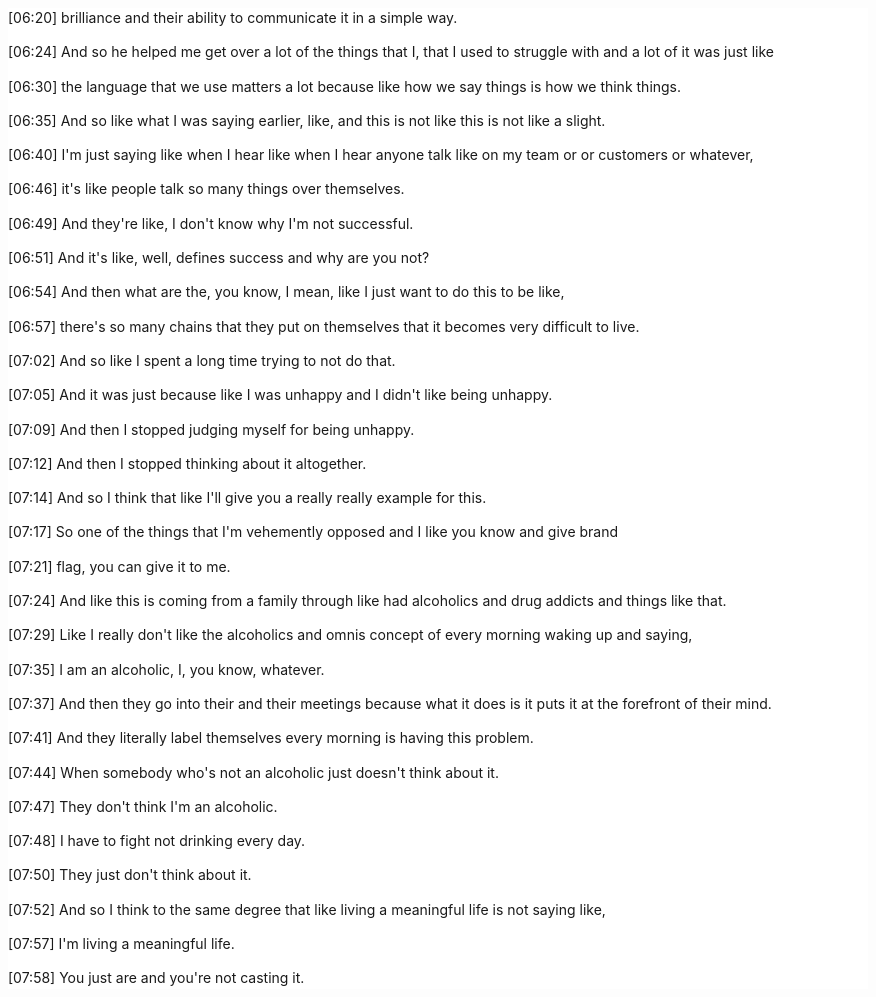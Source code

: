 [06:20] brilliance and their ability to communicate it in a simple way.

[06:24] And so he helped me get over a lot of the things that I, that I used to struggle with and a lot of it was just like

[06:30] the language that we use matters a lot because like how we say things is how we think things.

[06:35] And so like what I was saying earlier, like, and this is not like this is not like a slight.

[06:40] I'm just saying like when I hear like when I hear anyone talk like on my team or or customers or whatever,

[06:46] it's like people talk so many things over themselves.

[06:49] And they're like, I don't know why I'm not successful.

[06:51] And it's like, well, defines success and why are you not?

[06:54] And then what are the, you know, I mean, like I just want to do this to be like,

[06:57] there's so many chains that they put on themselves that it becomes very difficult to live.

[07:02] And so like I spent a long time trying to not do that.

[07:05] And it was just because like I was unhappy and I didn't like being unhappy.

[07:09] And then I stopped judging myself for being unhappy.

[07:12] And then I stopped thinking about it altogether.

[07:14] And so I think that like I'll give you a really really example for this.

[07:17] So one of the things that I'm vehemently opposed and I like you know and give brand

[07:21] flag, you can give it to me.

[07:24] And like this is coming from a family through like had alcoholics and drug addicts and things like that.

[07:29] Like I really don't like the alcoholics and omnis concept of every morning waking up and saying,

[07:35] I am an alcoholic, I, you know, whatever.

[07:37] And then they go into their and their meetings because what it does is it puts it at the forefront of their mind.

[07:41] And they literally label themselves every morning is having this problem.

[07:44] When somebody who's not an alcoholic just doesn't think about it.

[07:47] They don't think I'm an alcoholic.

[07:48] I have to fight not drinking every day.

[07:50] They just don't think about it.

[07:52] And so I think to the same degree that like living a meaningful life is not saying like,

[07:57] I'm living a meaningful life.

[07:58] You just are and you're not casting it.
